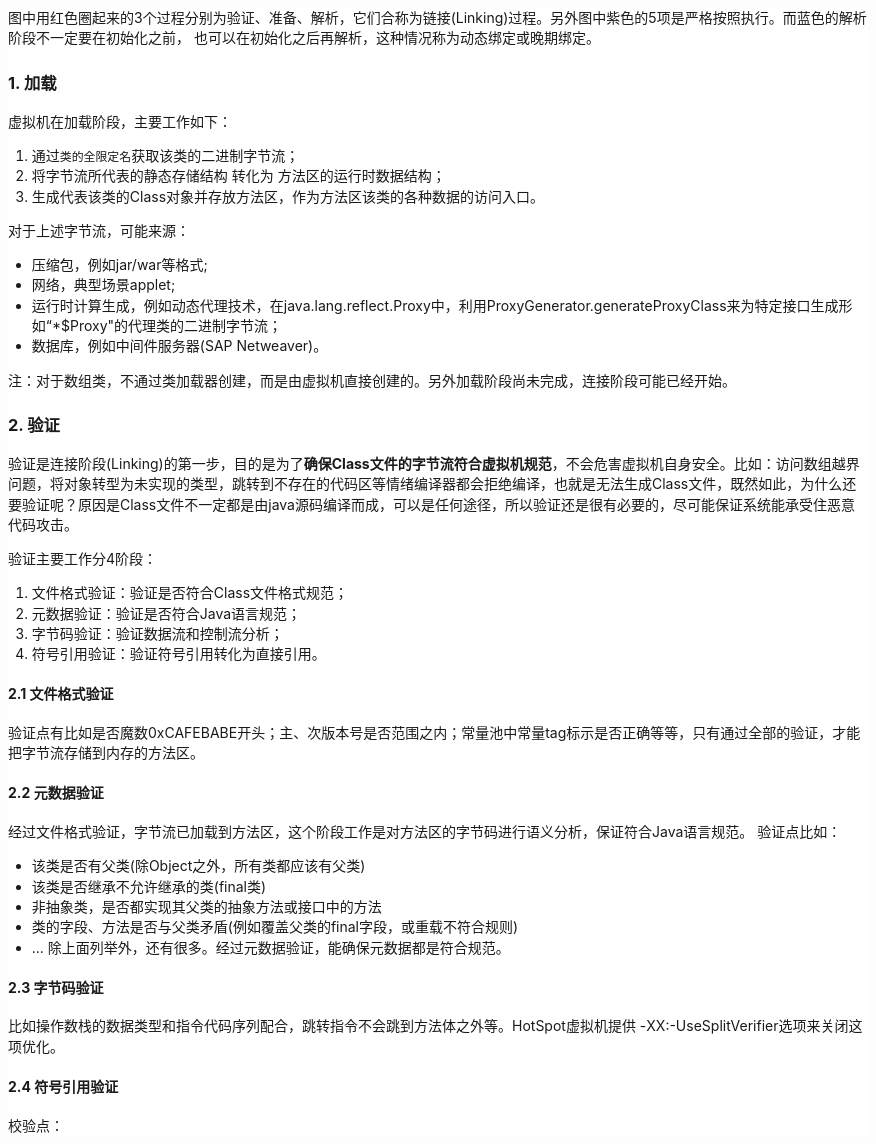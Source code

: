 图中用红色圈起来的3个过程分别为验证、准备、解析，它们合称为链接(Linking)过程。另外图中紫色的5项是严格按照执行。而蓝色的解析阶段不一定要在初始化之前， 也可以在初始化之后再解析，这种情况称为动态绑定或晚期绑定。

### 1. 加载
虚拟机在加载阶段，主要工作如下：

1. 通过`类的全限定名`获取该类的二进制字节流；
2. 将字节流所代表的静态存储结构 转化为 方法区的运行时数据结构；
3. 生成代表该类的Class对象并存放方法区，作为方法区该类的各种数据的访问入口。


对于上述字节流，可能来源：

- 压缩包，例如jar/war等格式;
- 网络，典型场景applet;
- 运行时计算生成，例如动态代理技术，在java.lang.reflect.Proxy中，利用ProxyGenerator.generateProxyClass来为特定接口生成形如“*$Proxy"的代理类的二进制字节流；
- 数据库，例如中间件服务器(SAP Netweaver)。

注：对于数组类，不通过类加载器创建，而是由虚拟机直接创建的。另外加载阶段尚未完成，连接阶段可能已经开始。

### 2. 验证
验证是连接阶段(Linking)的第一步，目的是为了**确保Class文件的字节流符合虚拟机规范**，不会危害虚拟机自身安全。比如：访问数组越界问题，将对象转型为未实现的类型，跳转到不存在的代码区等情绪编译器都会拒绝编译，也就是无法生成Class文件，既然如此，为什么还要验证呢？原因是Class文件不一定都是由java源码编译而成，可以是任何途径，所以验证还是很有必要的，尽可能保证系统能承受住恶意代码攻击。

验证主要工作分4阶段：

1. 文件格式验证：验证是否符合Class文件格式规范；
2. 元数据验证：验证是否符合Java语言规范；
3. 字节码验证：验证数据流和控制流分析；
4. 符号引用验证：验证符号引用转化为直接引用。


#### 2.1 文件格式验证

验证点有比如是否魔数0xCAFEBABE开头；主、次版本号是否范围之内；常量池中常量tag标示是否正确等等，只有通过全部的验证，才能把字节流存储到内存的方法区。

#### 2.2 元数据验证

经过文件格式验证，字节流已加载到方法区，这个阶段工作是对方法区的字节码进行语义分析，保证符合Java语言规范。
验证点比如：

- 该类是否有父类(除Object之外，所有类都应该有父类)
- 该类是否继承不允许继承的类(final类)
- 非抽象类，是否都实现其父类的抽象方法或接口中的方法
- 类的字段、方法是否与父类矛盾(例如覆盖父类的final字段，或重载不符合规则)
- ...
除上面列举外，还有很多。经过元数据验证，能确保元数据都是符合规范。

#### 2.3 字节码验证

比如操作数栈的数据类型和指令代码序列配合，跳转指令不会跳到方法体之外等。HotSpot虚拟机提供 -XX:-UseSplitVerifier选项来关闭这项优化。

#### 2.4 符号引用验证

校验点：
